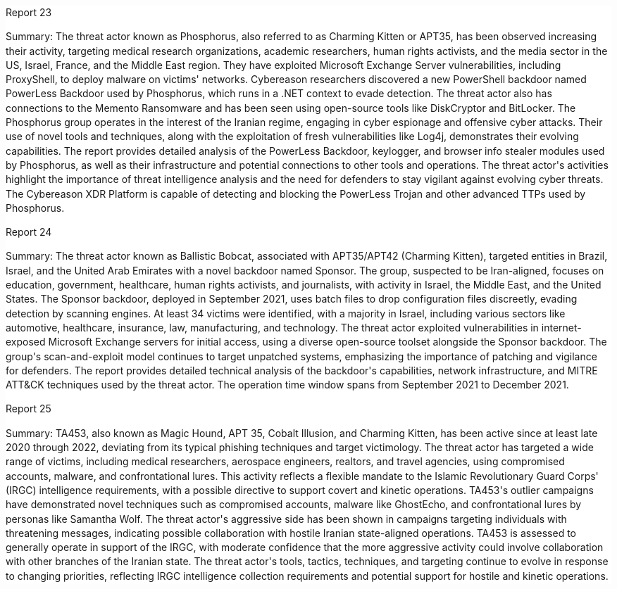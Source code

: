 



Report 23

Summary:
The threat actor known as Phosphorus, also referred to as Charming Kitten or APT35, has been observed increasing their activity, targeting medical research organizations, academic researchers, human rights activists, and the media sector in the US, Israel, France, and the Middle East region. They have exploited Microsoft Exchange Server vulnerabilities, including ProxyShell, to deploy malware on victims' networks. Cybereason researchers discovered a new PowerShell backdoor named PowerLess Backdoor used by Phosphorus, which runs in a .NET context to evade detection. The threat actor also has connections to the Memento Ransomware and has been seen using open-source tools like DiskCryptor and BitLocker. The Phosphorus group operates in the interest of the Iranian regime, engaging in cyber espionage and offensive cyber attacks. Their use of novel tools and techniques, along with the exploitation of fresh vulnerabilities like Log4j, demonstrates their evolving capabilities. The report provides detailed analysis of the PowerLess Backdoor, keylogger, and browser info stealer modules used by Phosphorus, as well as their infrastructure and potential connections to other tools and operations. The threat actor's activities highlight the importance of threat intelligence analysis and the need for defenders to stay vigilant against evolving cyber threats. The Cybereason XDR Platform is capable of detecting and blocking the PowerLess Trojan and other advanced TTPs used by Phosphorus.





Report 24

Summary:
The threat actor known as Ballistic Bobcat, associated with APT35/APT42 (Charming Kitten), targeted entities in Brazil, Israel, and the United Arab Emirates with a novel backdoor named Sponsor. The group, suspected to be Iran-aligned, focuses on education, government, healthcare, human rights activists, and journalists, with activity in Israel, the Middle East, and the United States. The Sponsor backdoor, deployed in September 2021, uses batch files to drop configuration files discreetly, evading detection by scanning engines. At least 34 victims were identified, with a majority in Israel, including various sectors like automotive, healthcare, insurance, law, manufacturing, and technology. The threat actor exploited vulnerabilities in internet-exposed Microsoft Exchange servers for initial access, using a diverse open-source toolset alongside the Sponsor backdoor. The group's scan-and-exploit model continues to target unpatched systems, emphasizing the importance of patching and vigilance for defenders. The report provides detailed technical analysis of the backdoor's capabilities, network infrastructure, and MITRE ATT&CK techniques used by the threat actor. The operation time window spans from September 2021 to December 2021.





Report 25

Summary:
TA453, also known as Magic Hound, APT 35, Cobalt Illusion, and Charming Kitten, has been active since at least late 2020 through 2022, deviating from its typical phishing techniques and target victimology. The threat actor has targeted a wide range of victims, including medical researchers, aerospace engineers, realtors, and travel agencies, using compromised accounts, malware, and confrontational lures. This activity reflects a flexible mandate to the Islamic Revolutionary Guard Corps' (IRGC) intelligence requirements, with a possible directive to support covert and kinetic operations. TA453's outlier campaigns have demonstrated novel techniques such as compromised accounts, malware like GhostEcho, and confrontational lures by personas like Samantha Wolf. The threat actor's aggressive side has been shown in campaigns targeting individuals with threatening messages, indicating possible collaboration with hostile Iranian state-aligned operations. TA453 is assessed to generally operate in support of the IRGC, with moderate confidence that the more aggressive activity could involve collaboration with other branches of the Iranian state. The threat actor's tools, tactics, techniques, and targeting continue to evolve in response to changing priorities, reflecting IRGC intelligence collection requirements and potential support for hostile and kinetic operations. 
